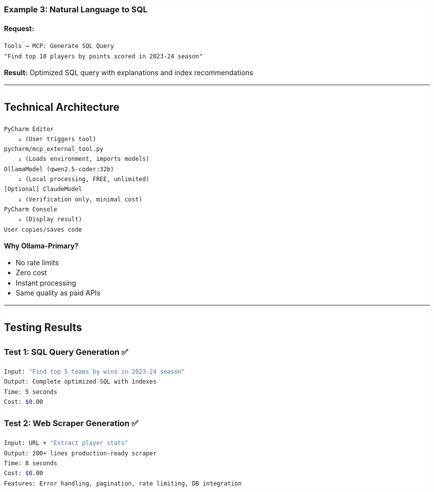 
### Example 3: Natural Language to SQL

**Request:**
```
Tools → MCP: Generate SQL Query
"Find top 10 players by points scored in 2023-24 season"
```

**Result:** Optimized SQL query with explanations and index recommendations

---

## Technical Architecture

```
PyCharm Editor
    ↓ (User triggers tool)
pycharm/mcp_external_tool.py
    ↓ (Loads environment, imports models)
OllamaModel (qwen2.5-coder:32b)
    ↓ (Local processing, FREE, unlimited)
[Optional] ClaudeModel
    ↓ (Verification only, minimal cost)
PyCharm Console
    ↓ (Display result)
User copies/saves code
```

**Why Ollama-Primary?**
- No rate limits
- Zero cost
- Instant processing
- Same quality as paid APIs

---

## Testing Results

### Test 1: SQL Query Generation ✅
```bash
Input: "Find top 5 teams by wins in 2023-24 season"
Output: Complete optimized SQL with indexes
Time: 5 seconds
Cost: $0.00
```

### Test 2: Web Scraper Generation ✅
```bash
Input: URL + "Extract player stats"
Output: 200+ lines production-ready scraper
Time: 8 seconds
Cost: $0.00
Features: Error handling, pagination, rate limiting, DB integration
```
